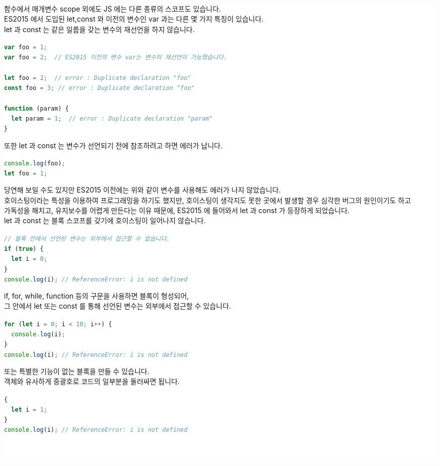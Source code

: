 함수에서 매개변수 scope 외에도 JS 에는 다른 종류의 스코프도 있습니다.<br/>
ES2015 에서 도입된 let,const 와 이전의 변수인 var 과는 다른 몇 가지 특징이 있습니다.<br/>
let 과 const 는 같은 일름을 갖는 변수의 재선언을 하지 않습니다.

```js
var foo = 1;
var foo = 2;  // ES2015 이전의 변수 var는 변수의 재선언이 가능했습니다.

let foo = 2;  // error : Duplicate declaration "foo"
const foo = 3; // error : Duplicate declaration "foo"

function (param) {
  let param = 1;  // error : Duplicate declaration "param"
}
```

또한 let 과 const 는 변수가 선언되기 전에 참조하려고 하면 에러가 납니다.

```js
console.log(foo);
let foo = 1;
```

당연해 보일 수도 있지만 ES2015 이전에는 위와 같이 변수를 사용해도 에러가 나지 않았습니다.<br/>
호이스팅이라는 특성을 이용하여 프로그래밍을 하기도 했지만, 호이스팅이 생각지도 못한 곳에서 발생할 경우 심각한 버그의 원인이기도 하고<br/>
가독성을 해치고, 유지보수를 어렵게 만든다는 이유 때문에, ES2015 에 들어와서 let 과 const 가 등장하게 되었습니다.<br/>
let 과 const 는 블록 스코프를 갖기에 호이스팅이 일어나지 않습니다.<br/>

```js
// 블록 안에서 선언된 변수는 외부에서 접근할 수 없습니다.
if (true) {
  let i = 0;
}
console.log(i); // ReferenceError: i is not defined
```

if, for, while, function 등의 구문을 사용하면 블록이 형성되어,<br/>
그 안에서 let 또는 const 를 통해 선언된 변수는 외부에서 접근할 수 있습니다.<br/>

```js
for (let i = 0; i < 10; i++) {
  console.log(i);
}
console.log(i); // ReferenceError: i is not defined
```

또는 특별한 기능이 없는 블록을 만들 수 있습니다.<br/>
객체와 유사하게 중괄호로 코드의 일부분을 둘러싸면 됩니다.<br/>

```js
{
  let i = 1;
}
console.log(i); // ReferenceError: i is not defined
```

<br/><br/>
